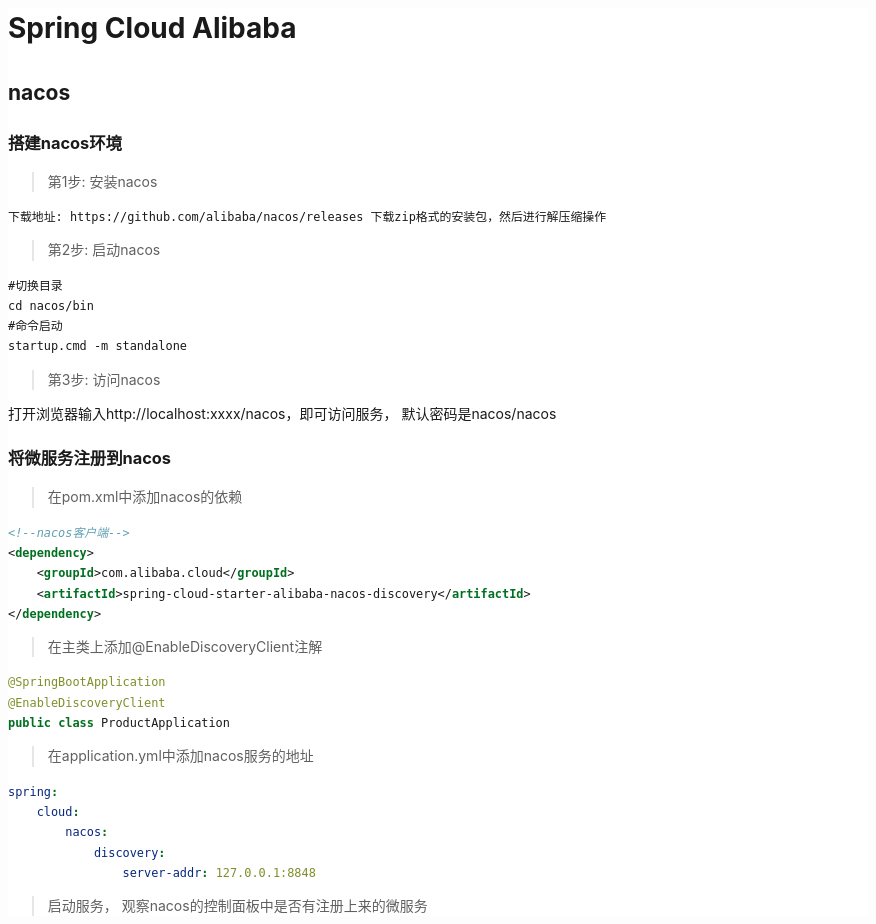 # Spring Cloud Alibaba

##  nacos

### 搭建nacos环境

> 第1步: 安装nacos

``` markdown
下载地址: https://github.com/alibaba/nacos/releases 下载zip格式的安装包，然后进行解压缩操作
```

> 第2步: 启动nacos

``` shell
#切换目录
cd nacos/bin
#命令启动
startup.cmd -m standalone
```

> 第3步: 访问nacos

打开浏览器输入http://localhost:xxxx/nacos，即可访问服务， 默认密码是nacos/nacos

###  将微服务注册到nacos

> 在pom.xml中添加nacos的依赖

```xml
<!--nacos客户端-->
<dependency>
    <groupId>com.alibaba.cloud</groupId>
    <artifactId>spring-cloud-starter-alibaba-nacos-discovery</artifactId>
</dependency>
```

> 在主类上添加@EnableDiscoveryClient注解

``` java
@SpringBootApplication
@EnableDiscoveryClient
public class ProductApplication
```

> 在application.yml中添加nacos服务的地址

``` yaml
spring:
	cloud:
		nacos:
			discovery:
				server-addr: 127.0.0.1:8848
```

> 启动服务， 观察nacos的控制面板中是否有注册上来的微服务
